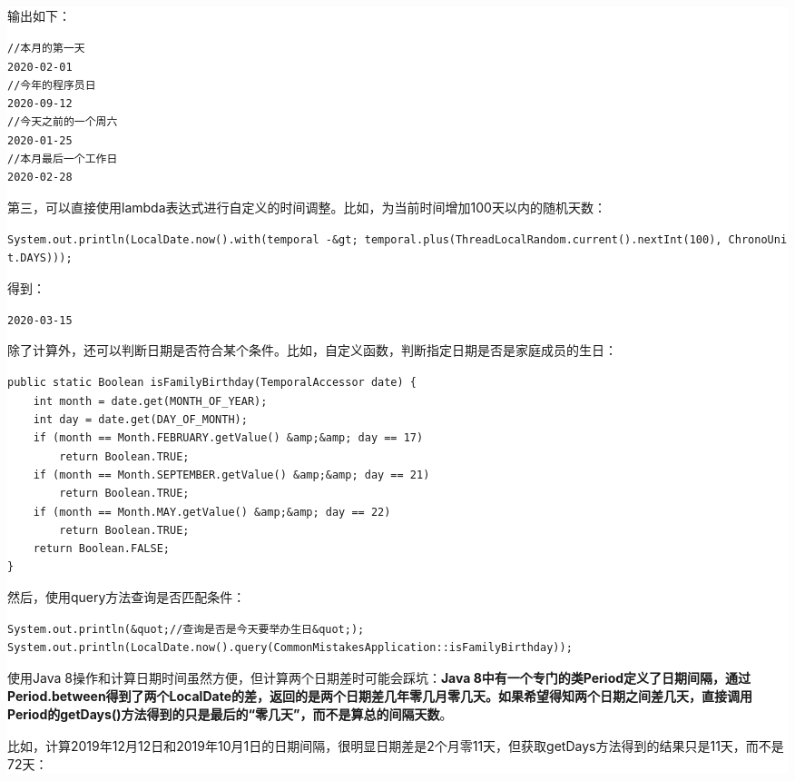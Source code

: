 输出如下：

```
//本月的第一天
2020-02-01
//今年的程序员日
2020-09-12
//今天之前的一个周六
2020-01-25
//本月最后一个工作日
2020-02-28

```

第三，可以直接使用lambda表达式进行自定义的时间调整。比如，为当前时间增加100天以内的随机天数：

```
System.out.println(LocalDate.now().with(temporal -&gt; temporal.plus(ThreadLocalRandom.current().nextInt(100), ChronoUnit.DAYS)));

```

得到：

```
2020-03-15

```

除了计算外，还可以判断日期是否符合某个条件。比如，自定义函数，判断指定日期是否是家庭成员的生日：

```
public static Boolean isFamilyBirthday(TemporalAccessor date) {
    int month = date.get(MONTH_OF_YEAR);
    int day = date.get(DAY_OF_MONTH);
    if (month == Month.FEBRUARY.getValue() &amp;&amp; day == 17)
        return Boolean.TRUE;
    if (month == Month.SEPTEMBER.getValue() &amp;&amp; day == 21)
        return Boolean.TRUE;
    if (month == Month.MAY.getValue() &amp;&amp; day == 22)
        return Boolean.TRUE;
    return Boolean.FALSE;
}

```

然后，使用query方法查询是否匹配条件：

```
System.out.println(&quot;//查询是否是今天要举办生日&quot;);
System.out.println(LocalDate.now().query(CommonMistakesApplication::isFamilyBirthday));

```

使用Java 8操作和计算日期时间虽然方便，但计算两个日期差时可能会踩坑：**Java 8中有一个专门的类Period定义了日期间隔，通过Period.between得到了两个LocalDate的差，返回的是两个日期差几年零几月零几天。如果希望得知两个日期之间差几天，直接调用Period的getDays()方法得到的只是最后的“零几天”，而不是算总的间隔天数**。

比如，计算2019年12月12日和2019年10月1日的日期间隔，很明显日期差是2个月零11天，但获取getDays方法得到的结果只是11天，而不是72天：
